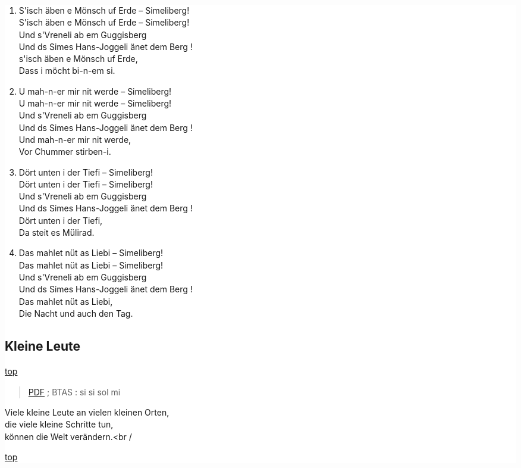 1. S'isch äben e Mönsch uf Erde – Simeliberg!<br />
S'isch äben e Mönsch uf Erde – Simeliberg!<br />
Und s'Vreneli ab em Guggisberg<br />
Und ds Simes Hans-Joggeli änet dem Berg !<br />
s'isch äben e Mönsch uf Erde,<br />
Dass i möcht bi-n-em si.<br />

2. U mah-n-er mir nit werde – Simeliberg!<br />
U mah-n-er mir nit werde – Simeliberg!<br />
Und s'Vreneli ab em Guggisberg<br />
Und ds Simes Hans-Joggeli änet dem Berg !<br />
Und mah-n-er mir nit werde,<br />
Vor Chummer stirben-i.<br />

3. Dört unten i der Tiefi – Simeliberg!<br />
Dört unten i der Tiefi – Simeliberg!<br />
Und s'Vreneli ab em Guggisberg<br />
Und ds Simes Hans-Joggeli änet dem Berg !<br />
Dört unten i der Tiefi,<br />
Da steit es Mülirad.<br />

4. Das mahlet nüt as Liebi – Simeliberg!<br />
Das mahlet nüt as Liebi – Simeliberg!<br />
Und s'Vreneli ab em Guggisberg<br />
Und ds Simes Hans-Joggeli änet dem Berg !<br />
Das mahlet nüt as Liebi,<br />
Die Nacht und auch den Tag.<br />

## Kleine Leute
[top](#paroles) <br />

> [PDF](pdf/Kleine-Leute-Kanon-Karl-Adamek.pdf) ; BTAS : si si sol mi

Viele kleine Leute an vielen kleinen Orten,<br />
die viele kleine Schritte tun,<br />
können die Welt verändern.<br /


[top](#paroles) <br />

